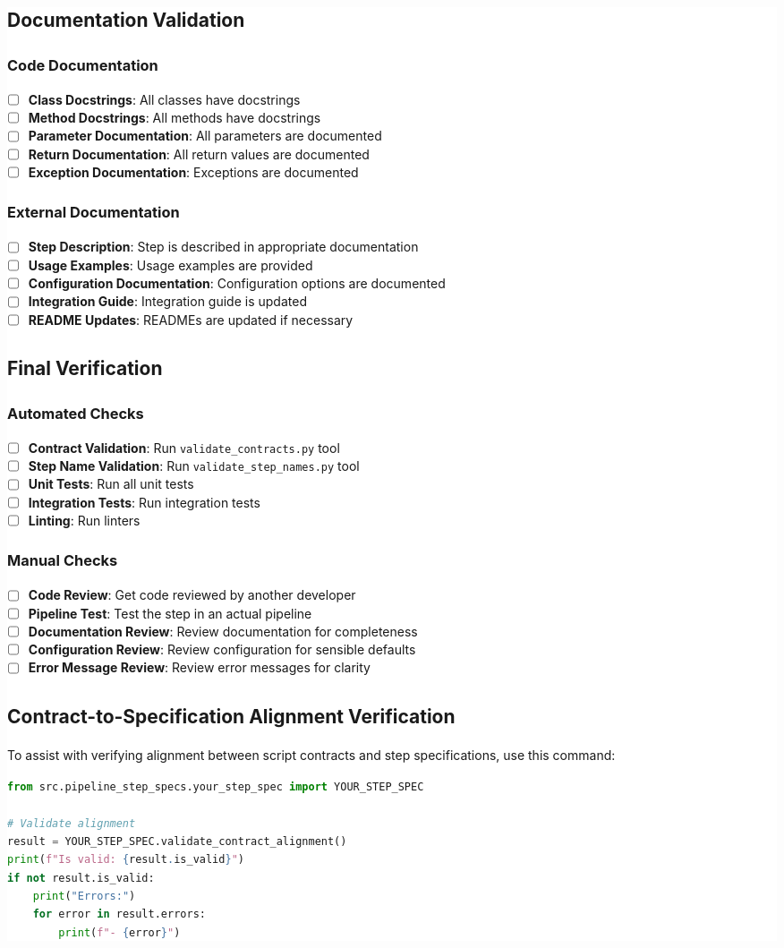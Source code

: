 ## Documentation Validation

### Code Documentation

- [ ] **Class Docstrings**: All classes have docstrings
- [ ] **Method Docstrings**: All methods have docstrings
- [ ] **Parameter Documentation**: All parameters are documented
- [ ] **Return Documentation**: All return values are documented
- [ ] **Exception Documentation**: Exceptions are documented

### External Documentation

- [ ] **Step Description**: Step is described in appropriate documentation
- [ ] **Usage Examples**: Usage examples are provided
- [ ] **Configuration Documentation**: Configuration options are documented
- [ ] **Integration Guide**: Integration guide is updated
- [ ] **README Updates**: READMEs are updated if necessary

## Final Verification

### Automated Checks

- [ ] **Contract Validation**: Run `validate_contracts.py` tool
- [ ] **Step Name Validation**: Run `validate_step_names.py` tool
- [ ] **Unit Tests**: Run all unit tests
- [ ] **Integration Tests**: Run integration tests
- [ ] **Linting**: Run linters

### Manual Checks

- [ ] **Code Review**: Get code reviewed by another developer
- [ ] **Pipeline Test**: Test the step in an actual pipeline
- [ ] **Documentation Review**: Review documentation for completeness
- [ ] **Configuration Review**: Review configuration for sensible defaults
- [ ] **Error Message Review**: Review error messages for clarity

## Contract-to-Specification Alignment Verification

To assist with verifying alignment between script contracts and step specifications, use this command:

```python
from src.pipeline_step_specs.your_step_spec import YOUR_STEP_SPEC

# Validate alignment
result = YOUR_STEP_SPEC.validate_contract_alignment()
print(f"Is valid: {result.is_valid}")
if not result.is_valid:
    print("Errors:")
    for error in result.errors:
        print(f"- {error}")
```
